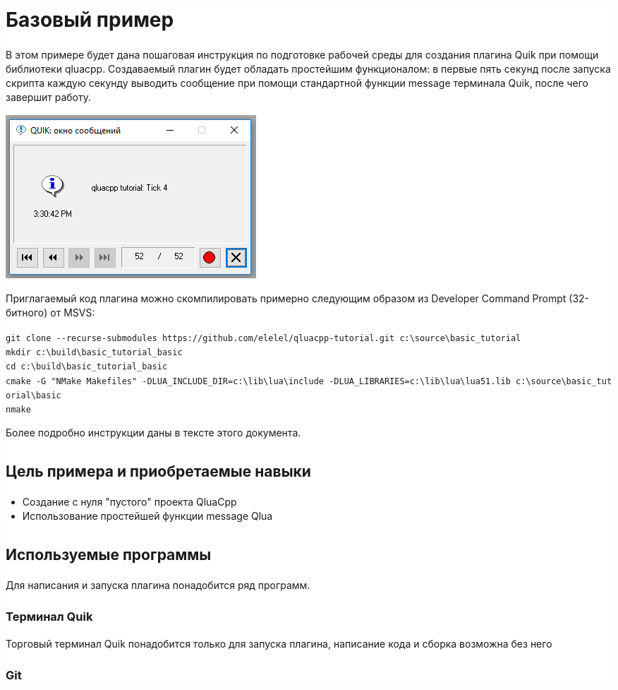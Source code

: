 # Базовый пример #

В этом примере будет дана пошаговая инструкция по подготовке рабочей среды для создания плагина Quik при помощи библиотеки qluacpp.
Создаваемый плагин будет обладать простейшим функционалом: в первые пять секунд после запуска скрипта каждую секунду выводить сообщение при помощи стандартной функции message терминала Quik, после чего завершит работу.

![Tick message screenshot](doc/message_screenshot.png)

Приглагаемый код плагина можно скомпилировать примерно следующим образом из Developer Command Prompt (32-битного) от MSVS:
```
git clone --recurse-submodules https://github.com/elelel/qluacpp-tutorial.git c:\source\basic_tutorial
mkdir c:\build\basic_tutorial_basic
cd c:\build\basic_tutorial_basic
cmake -G "NMake Makefiles" -DLUA_INCLUDE_DIR=c:\lib\lua\include -DLUA_LIBRARIES=c:\lib\lua\lua51.lib c:\source\basic_tutorial\basic
nmake
```

Более подробно инструкции даны в тексте этого документа.

## Цель примера и приобретаемые навыки ##
 * Создание с нуля "пустого" проекта QluaCpp
 * Использование простейшей функции message Qlua

## Используемые программы ##

Для написания и запуска плагина понадобится ряд программ.

### Терминал Quik ###

Торговый терминал Quik понадобится только для запуска плагина, написание кода и сборка возможна без него

### Git ###
